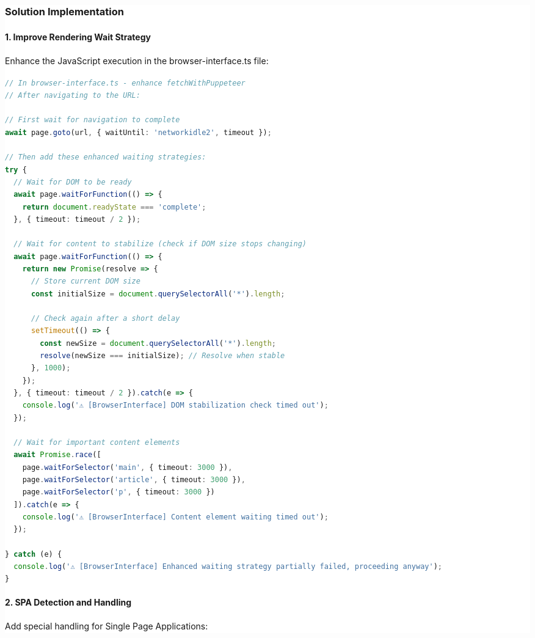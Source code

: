 ### Solution Implementation

#### 1. Improve Rendering Wait Strategy
Enhance the JavaScript execution in the browser-interface.ts file:

```typescript
// In browser-interface.ts - enhance fetchWithPuppeteer
// After navigating to the URL:

// First wait for navigation to complete
await page.goto(url, { waitUntil: 'networkidle2', timeout });

// Then add these enhanced waiting strategies:
try {
  // Wait for DOM to be ready
  await page.waitForFunction(() => {
    return document.readyState === 'complete';
  }, { timeout: timeout / 2 });
  
  // Wait for content to stabilize (check if DOM size stops changing)
  await page.waitForFunction(() => {
    return new Promise(resolve => {
      // Store current DOM size
      const initialSize = document.querySelectorAll('*').length;
      
      // Check again after a short delay
      setTimeout(() => {
        const newSize = document.querySelectorAll('*').length;
        resolve(newSize === initialSize); // Resolve when stable
      }, 1000);
    });
  }, { timeout: timeout / 2 }).catch(e => {
    console.log('⚠️ [BrowserInterface] DOM stabilization check timed out');
  });
  
  // Wait for important content elements
  await Promise.race([
    page.waitForSelector('main', { timeout: 3000 }),
    page.waitForSelector('article', { timeout: 3000 }),
    page.waitForSelector('p', { timeout: 3000 })
  ]).catch(e => {
    console.log('⚠️ [BrowserInterface] Content element waiting timed out');
  });
  
} catch (e) {
  console.log('⚠️ [BrowserInterface] Enhanced waiting strategy partially failed, proceeding anyway');
}
```

#### 2. SPA Detection and Handling
Add special handling for Single Page Applications:
